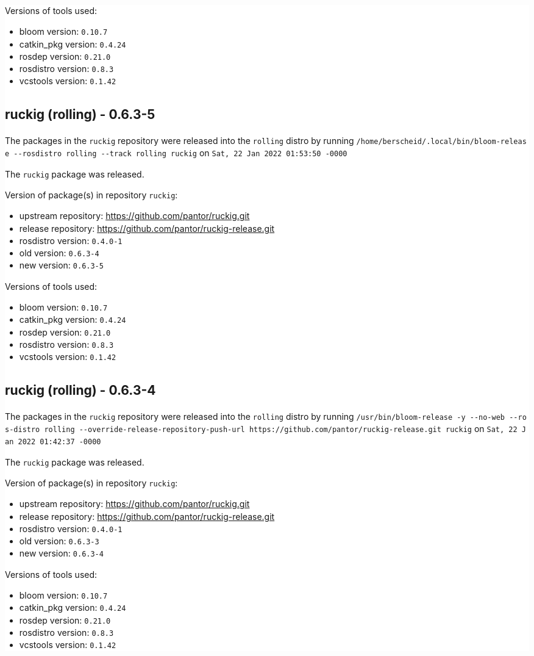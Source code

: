 Versions of tools used:

- bloom version: `0.10.7`
- catkin_pkg version: `0.4.24`
- rosdep version: `0.21.0`
- rosdistro version: `0.8.3`
- vcstools version: `0.1.42`


## ruckig (rolling) - 0.6.3-5

The packages in the `ruckig` repository were released into the `rolling` distro by running `/home/berscheid/.local/bin/bloom-release --rosdistro rolling --track rolling ruckig` on `Sat, 22 Jan 2022 01:53:50 -0000`

The `ruckig` package was released.

Version of package(s) in repository `ruckig`:

- upstream repository: https://github.com/pantor/ruckig.git
- release repository: https://github.com/pantor/ruckig-release.git
- rosdistro version: `0.4.0-1`
- old version: `0.6.3-4`
- new version: `0.6.3-5`

Versions of tools used:

- bloom version: `0.10.7`
- catkin_pkg version: `0.4.24`
- rosdep version: `0.21.0`
- rosdistro version: `0.8.3`
- vcstools version: `0.1.42`


## ruckig (rolling) - 0.6.3-4

The packages in the `ruckig` repository were released into the `rolling` distro by running `/usr/bin/bloom-release -y --no-web --ros-distro rolling --override-release-repository-push-url https://github.com/pantor/ruckig-release.git ruckig` on `Sat, 22 Jan 2022 01:42:37 -0000`

The `ruckig` package was released.

Version of package(s) in repository `ruckig`:

- upstream repository: https://github.com/pantor/ruckig.git
- release repository: https://github.com/pantor/ruckig-release.git
- rosdistro version: `0.4.0-1`
- old version: `0.6.3-3`
- new version: `0.6.3-4`

Versions of tools used:

- bloom version: `0.10.7`
- catkin_pkg version: `0.4.24`
- rosdep version: `0.21.0`
- rosdistro version: `0.8.3`
- vcstools version: `0.1.42`
